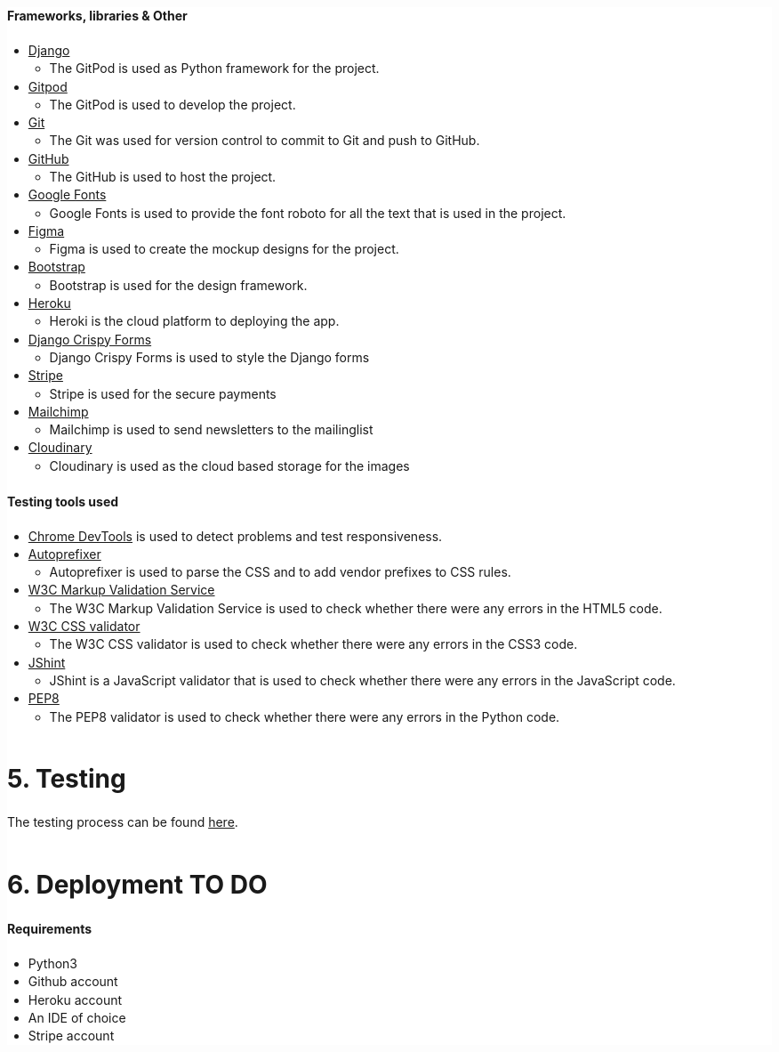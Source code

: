 #### Frameworks, libraries & Other
- [Django](https://www.djangoproject.com/) 
    - The GitPod is used as Python framework for the project.
- [Gitpod](https://www.gitpod.io/) 
    - The GitPod is used to develop the project.
- [Git](https://git-scm.com/)
    - The Git was used for version control to commit to Git and push to GitHub.
- [GitHub](https://github.com/)
    - The GitHub is used to host the project.
- [Google Fonts](https://fonts.google.com/)
    - Google Fonts is used to provide the font roboto for all the text that is used in the project. 
- [Figma](https://www.figma.com/)
    - Figma is used to create the mockup designs for the project.
- [Bootstrap](https://getbootstrap.com/)
    - Bootstrap is used for the design framework.
- [Heroku](https://dashboard.heroku.com/)
    - Heroki is the cloud platform to deploying the app.
- [Django Crispy Forms ](https://django-crispy-forms.readthedocs.io/en/latest/)
    - Django Crispy Forms is used to style the Django forms
- [Stripe](https://stripe.com/en-nl)
    - Stripe is used for the secure payments 
- [Mailchimp](https://mailchimp.com/)
    - Mailchimp is used to send newsletters to the mailinglist
- [Cloudinary ](https://cloudinary.com/)
    - Cloudinary is used as the cloud based storage for the images

#### Testing tools used 
- [Chrome DevTools](https://developers.google.com/web/tools/chrome-devtools/open) is used to detect problems and test responsiveness.
- [Autoprefixer](https://autoprefixer.github.io/)
    - Autoprefixer is used to parse the CSS and to add vendor prefixes to CSS rules. 
- [W3C Markup Validation Service](https://validator.w3.org/)
    - The W3C Markup Validation Service is used to check whether there were any errors in the HTML5 code. 
- [W3C CSS validator](https://jigsaw.w3.org/css-validator/)
    - The W3C CSS validator is used to check whether there were any errors in the CSS3 code.
- [JShint](https://jshint.com/)
    - JShint is a JavaScript validator that is used to check whether there were any errors in the JavaScript code. 
- [PEP8](http://pep8online.com/)
    - The PEP8 validator is used to check whether there were any errors in the Python code.

<span id="testing"></span>

<h1>5. Testing</h1>

The testing process can be found [here](TESTING.md).

<span id="deployment"></span>

<h1>6. Deployment TO DO </h1>

#### Requirements 
- Python3 
- Github account 
- Heroku account
- An IDE of choice 
- Stripe account
